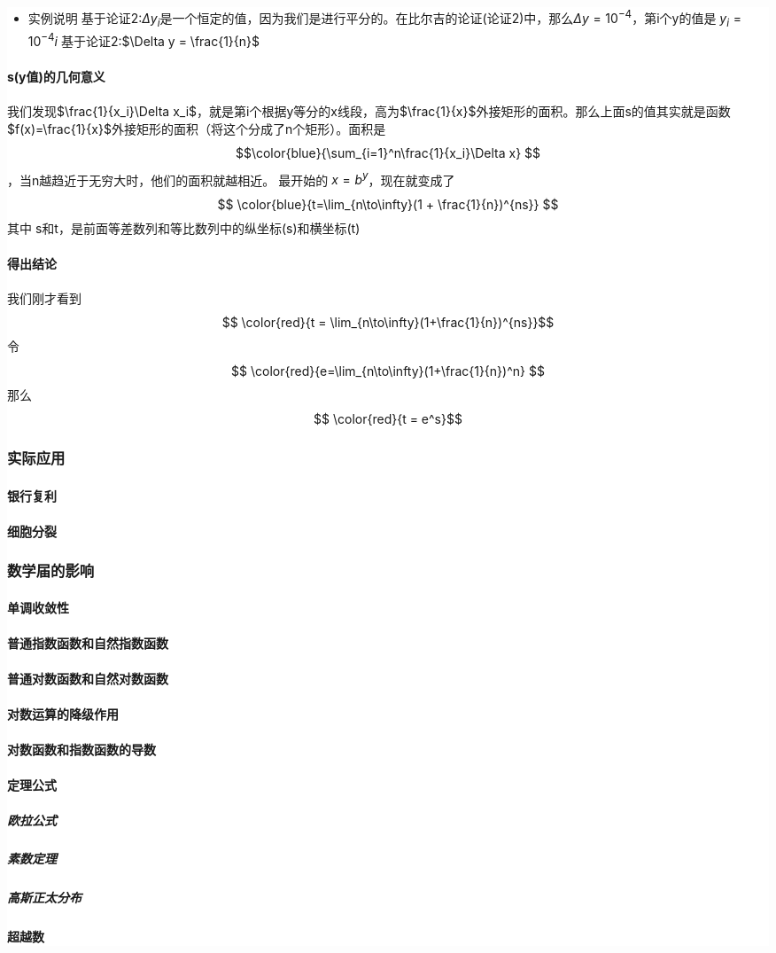 - 实例说明
基于论证2:$\Delta y_i$是一个恒定的值，因为我们是进行平分的。在比尔吉的论证(论证2)中，那么$\Delta y = 10^{-4}$，第i个y的值是 $y_i=10^{-4}i$
基于论证2:$\Delta y = \frac{1}{n}$

#### s(y值)的几何意义
我们发现$\frac{1}{x_i}\Delta x_i$，就是第i个根据y等分的x线段，高为$\frac{1}{x}$外接矩形的面积。那么上面s的值其实就是函数$f(x)=\frac{1}{x}$外接矩形的面积（将这个分成了n个矩形）。面积是
$$\color{blue}{\sum_{i=1}^n\frac{1}{x_i}\Delta x} $$，当n越趋近于无穷大时，他们的面积就越相近。
最开始的 $x = b ^ y$，现在就变成了
$$ \color{blue}{t=\lim_{n\to\infty}(1 + \frac{1}{n})^{ns}} $$
其中 s和t，是前面等差数列和等比数列中的纵坐标(s)和横坐标(t)

#### 得出结论
我们刚才看到
$$ \color{red}{t = \lim_{n\to\infty}(1+\frac{1}{n})^{ns}}$$
令 
$$ \color{red}{e=\lim_{n\to\infty}(1+\frac{1}{n})^n} $$
那么
$$ \color{red}{t = e^s}$$

### 实际应用
#### 银行复利
#### 细胞分裂
### 数学届的影响
#### 单调收敛性
#### 普通指数函数和自然指数函数
#### 普通对数函数和自然对数函数
#### 对数运算的降级作用
#### 对数函数和指数函数的导数
#### 定理公式
##### 欧拉公式
##### 素数定理
##### 高斯正太分布
#### 超越数





